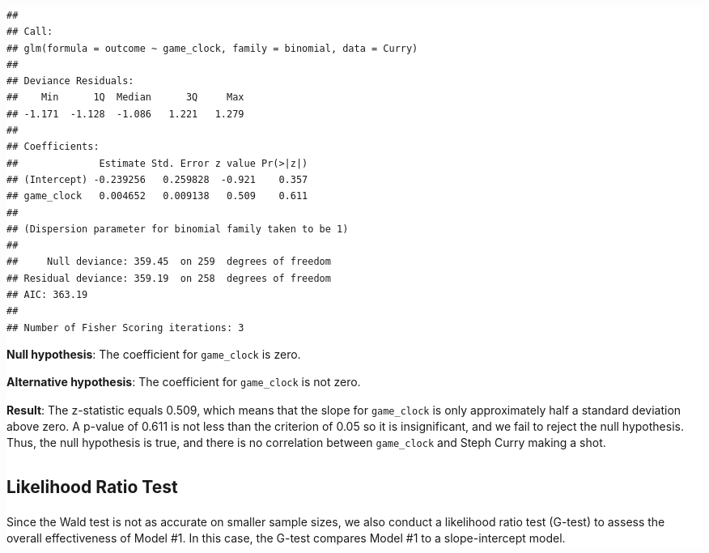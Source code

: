     ## 
    ## Call:
    ## glm(formula = outcome ~ game_clock, family = binomial, data = Curry)
    ## 
    ## Deviance Residuals: 
    ##    Min      1Q  Median      3Q     Max  
    ## -1.171  -1.128  -1.086   1.221   1.279  
    ## 
    ## Coefficients:
    ##              Estimate Std. Error z value Pr(>|z|)
    ## (Intercept) -0.239256   0.259828  -0.921    0.357
    ## game_clock   0.004652   0.009138   0.509    0.611
    ## 
    ## (Dispersion parameter for binomial family taken to be 1)
    ## 
    ##     Null deviance: 359.45  on 259  degrees of freedom
    ## Residual deviance: 359.19  on 258  degrees of freedom
    ## AIC: 363.19
    ## 
    ## Number of Fisher Scoring iterations: 3

**Null hypothesis**: The coefficient for `game_clock` is zero.

**Alternative hypothesis**: The coefficient for `game_clock` is not zero.

**Result**: The z-statistic equals 0.509, which means that the slope for `game_clock` is only approximately half a standard deviation above zero. A p-value of 0.611 is not less than the criterion of 0.05 so it is insignificant, and we fail to reject the null hypothesis. Thus, the null hypothesis is true, and there is no correlation between `game_clock` and Steph Curry making a shot.

Likelihood Ratio Test
---------------------

Since the Wald test is not as accurate on smaller sample sizes, we also conduct a likelihood ratio test (G-test) to assess the overall effectiveness of Model \#1. In this case, the G-test compares Model \#1 to a slope-intercept model.
